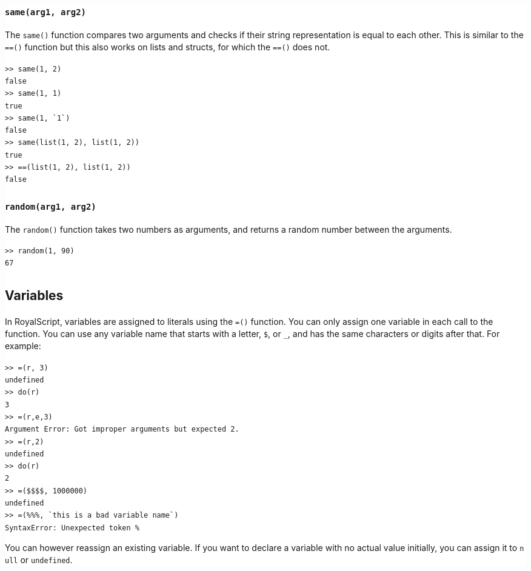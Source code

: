 ### `same(arg1, arg2)`

The `same()` function compares two arguments and checks if their string representation is equal to each other. This is similar to the `==()` function but this also works on lists and structs, for which the `==()` does not.


```
>> same(1, 2)
false
>> same(1, 1)
true
>> same(1, `1`)
false
>> same(list(1, 2), list(1, 2))
true
>> ==(list(1, 2), list(1, 2))
false
```

### `random(arg1, arg2)`

The `random()` function takes two numbers as arguments, and returns a random number between the arguments.

```
>> random(1, 90)
67
```

## Variables

In RoyalScript, variables are assigned to literals using the `=()` function. You can only assign one variable in each call to the function. You can use any variable name that starts with a letter, `$`, or `_`, and has the same characters or digits after that. For example:

```
>> =(r, 3)
undefined
>> do(r)
3
>> =(r,e,3)
Argument Error: Got improper arguments but expected 2.
>> =(r,2)
undefined
>> do(r)
2
>> =($$$$, 1000000)
undefined
>> =(%%%, `this is a bad variable name`)
SyntaxError: Unexpected token %
```

You can however reassign an existing variable. If you want to declare a variable with no actual value initially, you can assign it to `null` or `undefined`.
